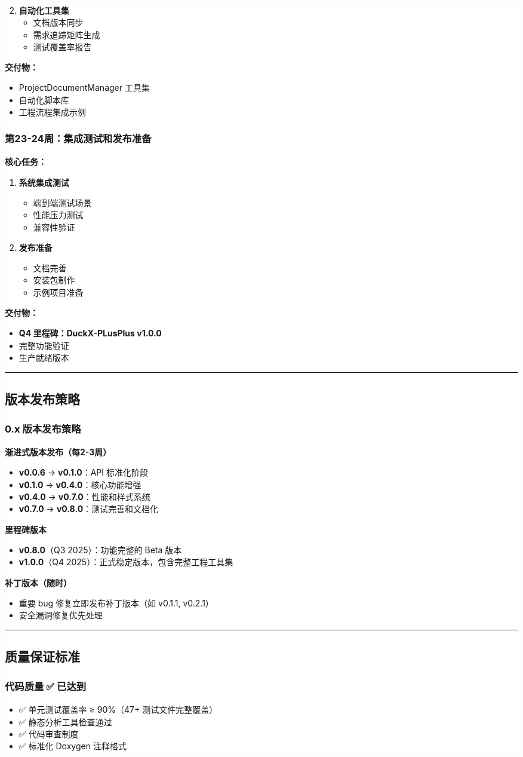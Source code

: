 2. **自动化工具集**
   - 文档版本同步
   - 需求追踪矩阵生成
   - 测试覆盖率报告

**交付物：**
- ProjectDocumentManager 工具集
- 自动化脚本库
- 工程流程集成示例

### 第23-24周：集成测试和发布准备

**核心任务：**

1. **系统集成测试**
   - 端到端测试场景
   - 性能压力测试
   - 兼容性验证

2. **发布准备**
   - 文档完善
   - 安装包制作
   - 示例项目准备

**交付物：**
- **Q4 里程碑：DuckX-PLusPlus v1.0.0**
- 完整功能验证
- 生产就绪版本

---

## 版本发布策略

### 0.x 版本发布策略

**渐进式版本发布（每2-3周）**
- **v0.0.6** → **v0.1.0**：API 标准化阶段
- **v0.1.0** → **v0.4.0**：核心功能增强
- **v0.4.0** → **v0.7.0**：性能和样式系统
- **v0.7.0** → **v0.8.0**：测试完善和文档化

**里程碑版本**
- **v0.8.0**（Q3 2025）：功能完整的 Beta 版本
- **v1.0.0**（Q4 2025）：正式稳定版本，包含完整工程工具集

**补丁版本（随时）**
- 重要 bug 修复立即发布补丁版本（如 v0.1.1, v0.2.1）
- 安全漏洞修复优先处理

---

## 质量保证标准

### 代码质量 ✅ 已达到
- ✅ 单元测试覆盖率 ≥ 90%（47+ 测试文件完整覆盖）
- ✅ 静态分析工具检查通过
- ✅ 代码审查制度
- ✅ 标准化 Doxygen 注释格式
